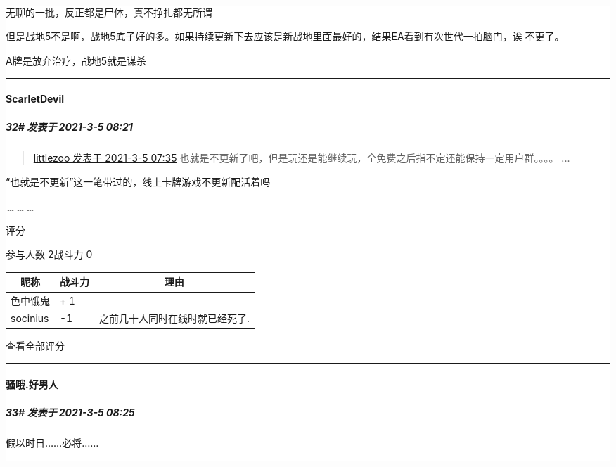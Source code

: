 无聊的一批，反正都是尸体，真不挣扎都无所谓

但是战地5不是啊，战地5底子好的多。如果持续更新下去应该是新战地里面最好的，结果EA看到有次世代一拍脑门，诶 不更了。

A牌是放弃治疗，战地5就是谋杀







*****

####  ScarletDevil  
##### 32#       发表于 2021-3-5 08:21



<blockquote><a href="httphttps://bbs.saraba1st.com/2b/forum.php?mod=redirect&amp;goto=findpost&amp;pid=50516563&amp;ptid=1991261" target="_blank">littlezoo 发表于 2021-3-5 07:35</a>
也就是不更新了吧，但是玩还是能继续玩，全免费之后指不定还能保持一定用户群。。。。 ...</blockquote>
“也就是不更新”这一笔带过的，线上卡牌游戏不更新配活着吗



﹍﹍﹍

评分





 参与人数 2战斗力 0

|昵称|战斗力|理由|
|----|---|---|
| 色中饿鬼| + 1||
| socinius|-1|之前几十人同时在线时就已经死了.|



查看全部评分






*****

####  骚哦.好男人  
##### 33#       发表于 2021-3-5 08:25




假以时日……必将……







*****

